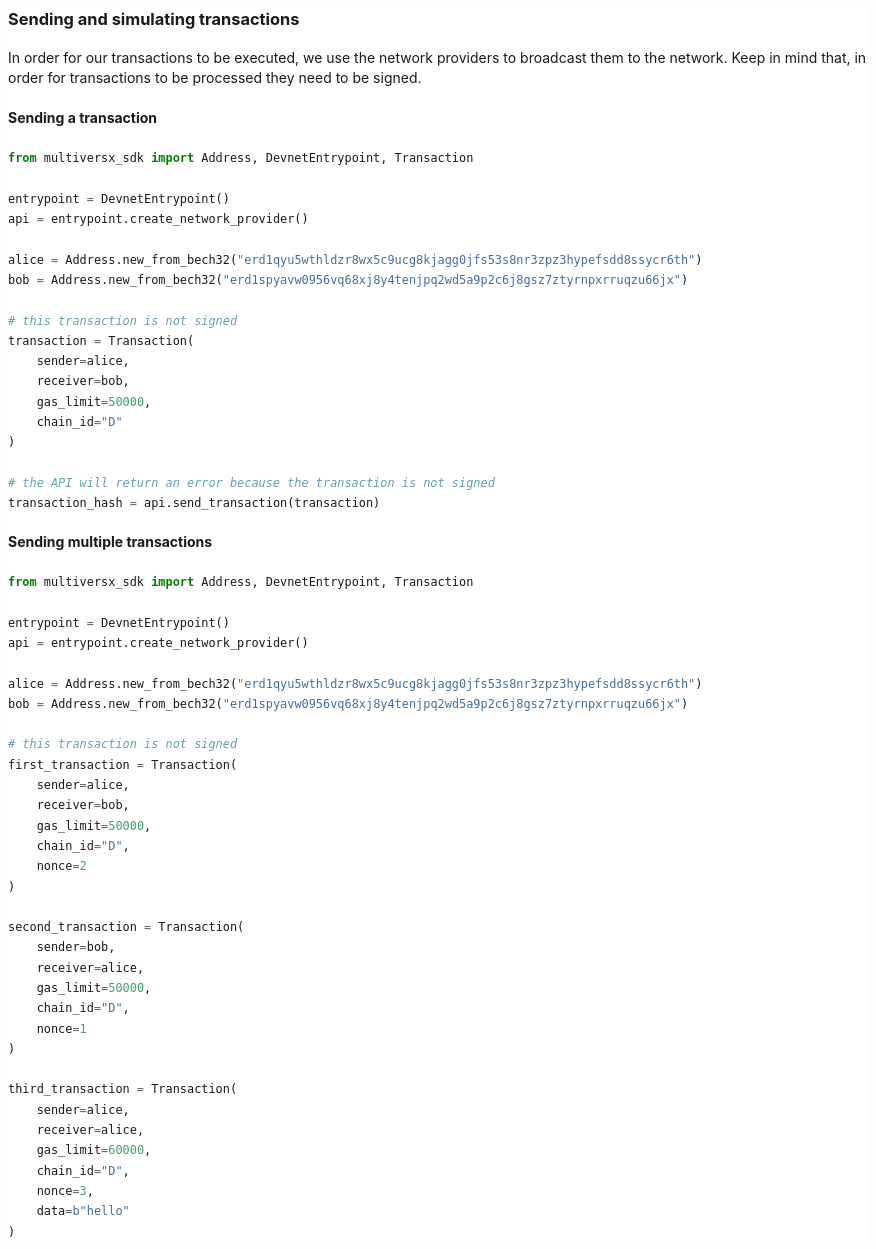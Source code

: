 ### Sending and simulating transactions

In order for our transactions to be executed, we use the network providers to broadcast them to the network. Keep in mind that, in order for transactions to be processed they need to be signed.

#### Sending a transaction

```py
from multiversx_sdk import Address, DevnetEntrypoint, Transaction

entrypoint = DevnetEntrypoint()
api = entrypoint.create_network_provider()

alice = Address.new_from_bech32("erd1qyu5wthldzr8wx5c9ucg8kjagg0jfs53s8nr3zpz3hypefsdd8ssycr6th")
bob = Address.new_from_bech32("erd1spyavw0956vq68xj8y4tenjpq2wd5a9p2c6j8gsz7ztyrnpxrruqzu66jx")

# this transaction is not signed
transaction = Transaction(
    sender=alice,
    receiver=bob,
    gas_limit=50000,
    chain_id="D"
)

# the API will return an error because the transaction is not signed
transaction_hash = api.send_transaction(transaction)
```

#### Sending multiple transactions

```py
from multiversx_sdk import Address, DevnetEntrypoint, Transaction

entrypoint = DevnetEntrypoint()
api = entrypoint.create_network_provider()

alice = Address.new_from_bech32("erd1qyu5wthldzr8wx5c9ucg8kjagg0jfs53s8nr3zpz3hypefsdd8ssycr6th")
bob = Address.new_from_bech32("erd1spyavw0956vq68xj8y4tenjpq2wd5a9p2c6j8gsz7ztyrnpxrruqzu66jx")

# this transaction is not signed
first_transaction = Transaction(
    sender=alice,
    receiver=bob,
    gas_limit=50000,
    chain_id="D",
    nonce=2
)

second_transaction = Transaction(
    sender=bob,
    receiver=alice,
    gas_limit=50000,
    chain_id="D",
    nonce=1
)

third_transaction = Transaction(
    sender=alice,
    receiver=alice,
    gas_limit=60000,
    chain_id="D",
    nonce=3,
    data=b"hello"
)

```